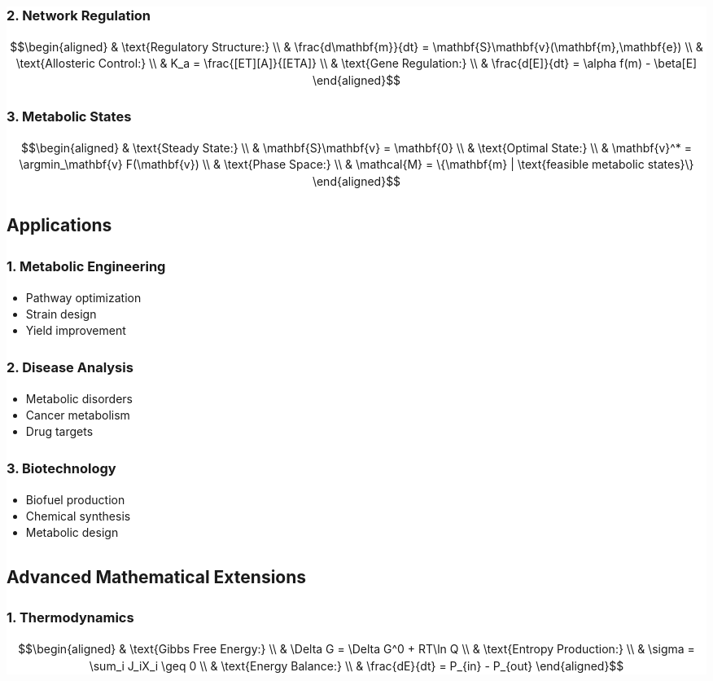 ### 2. Network Regulation

```math
\begin{aligned}
& \text{Regulatory Structure:} \\
& \frac{d\mathbf{m}}{dt} = \mathbf{S}\mathbf{v}(\mathbf{m},\mathbf{e}) \\
& \text{Allosteric Control:} \\
& K_a = \frac{[ET][A]}{[ETA]} \\
& \text{Gene Regulation:} \\
& \frac{d[E]}{dt} = \alpha f(m) - \beta[E]
\end{aligned}
```

### 3. Metabolic States

```math
\begin{aligned}
& \text{Steady State:} \\
& \mathbf{S}\mathbf{v} = \mathbf{0} \\
& \text{Optimal State:} \\
& \mathbf{v}^* = \argmin_\mathbf{v} F(\mathbf{v}) \\
& \text{Phase Space:} \\
& \mathcal{M} = \{\mathbf{m} | \text{feasible metabolic states}\}
\end{aligned}
```

## Applications

### 1. Metabolic Engineering
- Pathway optimization
- Strain design
- Yield improvement

### 2. Disease Analysis
- Metabolic disorders
- Cancer metabolism
- Drug targets

### 3. Biotechnology
- Biofuel production
- Chemical synthesis
- Metabolic design

## Advanced Mathematical Extensions

### 1. Thermodynamics

```math
\begin{aligned}
& \text{Gibbs Free Energy:} \\
& \Delta G = \Delta G^0 + RT\ln Q \\
& \text{Entropy Production:} \\
& \sigma = \sum_i J_iX_i \geq 0 \\
& \text{Energy Balance:} \\
& \frac{dE}{dt} = P_{in} - P_{out}
\end{aligned}
```
